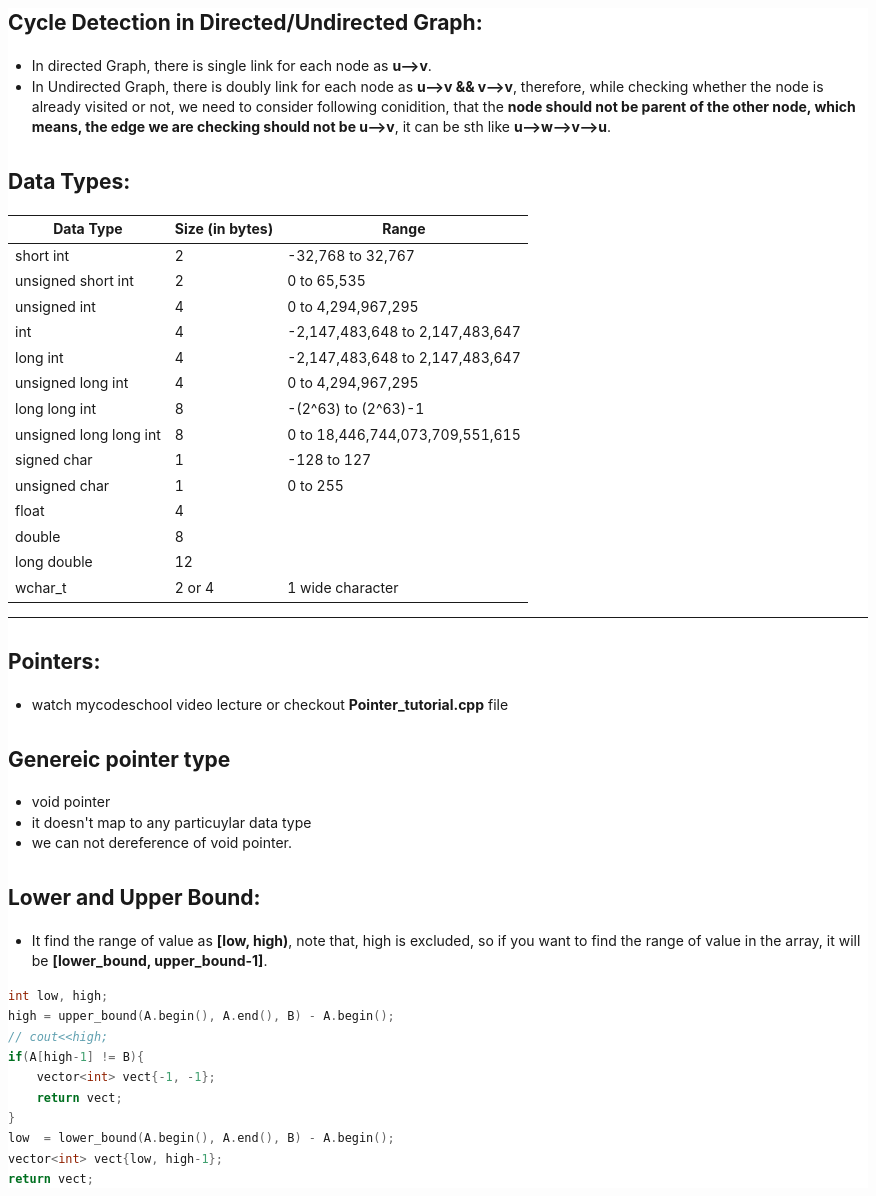 ## Cycle Detection in Directed/Undirected Graph:
- In directed Graph, there is single link for each node as **u-->v**.
- In Undirected Graph, there is doubly link for each node as **u-->v && v-->v**, therefore, while checking whether the node is already visited or not, we need to consider following conidition, that the **node should not be parent of the other node, which means, the edge we are checking should not be u-->v**, it can be sth like **u-->w-->v-->u**.



## Data Types:

Data Type        |   Size (in bytes)|     Range
--- | --- | ---
short int              | 2 |          -32,768 to 32,767
unsigned short int     | 2 |          0 to 65,535
unsigned int           | 4 |          0 to 4,294,967,295
int                    | 4 |          -2,147,483,648 to 2,147,483,647
long int               | 4 |          -2,147,483,648 to 2,147,483,647
unsigned long int      | 4 |          0 to 4,294,967,295
long long int          | 8 |          -(2^63) to (2^63)-1
unsigned long long int | 8 |          0 to 18,446,744,073,709,551,615
signed char            | 1 |          -128 to 127
unsigned char          | 1 |          0 to 255
float                  | 4 |
double                 | 8 |
long double            | 12|
wchar_t                | 2 or 4 |       1 wide character

---
## Pointers:
- watch mycodeschool video lecture or checkout **Pointer_tutorial.cpp** file

## Genereic pointer type
- void pointer
- it doesn't map to any particuylar data type
- we can not dereference of void pointer.

## Lower and Upper Bound:
- It find the range of value as **[low, high)**, note that, high is excluded, so if you want to find the range of value in the array, it will be **[lower_bound, upper_bound-1]**.
```c++
int low, high;
high = upper_bound(A.begin(), A.end(), B) - A.begin();
// cout<<high;
if(A[high-1] != B){
    vector<int> vect{-1, -1};
    return vect;
}
low  = lower_bound(A.begin(), A.end(), B) - A.begin();
vector<int> vect{low, high-1};
return vect;
```
